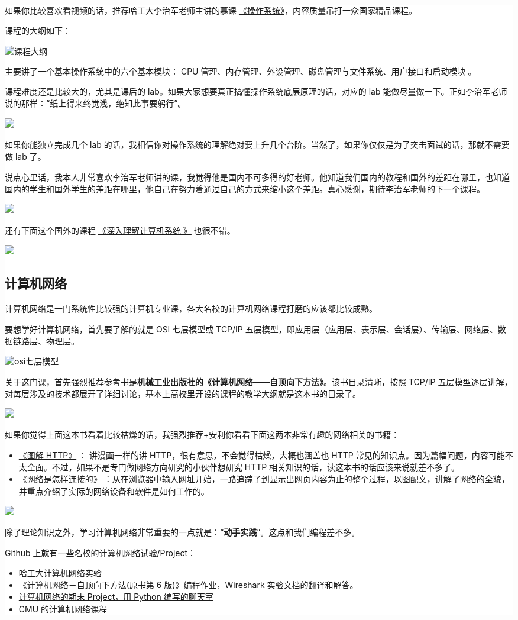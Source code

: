 如果你比较喜欢看视频的话，推荐哈工大李治军老师主讲的慕课 [《操作系统》](https://www.icourse163.org/course/HIT-1002531008)，内容质量吊打一众国家精品课程。

课程的大纲如下：

![课程大纲](https://oss.javaguide.cn/github/javaguide/books/image-20220414144527747.png)

主要讲了一个基本操作系统中的六个基本模块： CPU 管理、内存管理、外设管理、磁盘管理与文件系统、用户接口和启动模块 。

课程难度还是比较大的，尤其是课后的 lab。如果大家想要真正搞懂操作系统底层原理的话，对应的 lab 能做尽量做一下。正如李治军老师说的那样：“纸上得来终觉浅，绝知此事要躬行”。

![](https://oss.javaguide.cn/github/javaguide/books/image-20220414145210679.png)

如果你能独立完成几个 lab 的话，我相信你对操作系统的理解绝对要上升几个台阶。当然了，如果你仅仅是为了突击面试的话，那就不需要做 lab 了。

说点心里话，我本人非常喜欢李治军老师讲的课，我觉得他是国内不可多得的好老师。他知道我们国内的教程和国外的差距在哪里，也知道国内的学生和国外学生的差距在哪里，他自己在努力着通过自己的方式来缩小这个差距。真心感谢，期待李治军老师的下一个课程。

![](https://oss.javaguide.cn/github/javaguide/books/image-20220414145249714.png)

还有下面这个国外的课程 [《深入理解计算机系统 》](https://www.bilibili.com/video/av31289365?from=search&seid=16298868573410423104) 也很不错。

![](https://oss.javaguide.cn/github/javaguide/booksimage-20201204140653318.png)

## 计算机网络

计算机网络是一门系统性比较强的计算机专业课，各大名校的计算机网络课程打磨的应该都比较成熟。

要想学好计算机网络，首先要了解的就是 OSI 七层模型或 TCP/IP 五层模型，即应用层（应用层、表示层、会话层）、传输层、网络层、数据链路层、物理层。

![osi七层模型](https://oss.javaguide.cn/github/javaguide/booksosi%E4%B8%83%E5%B1%82%E6%A8%A1%E5%9E%8B2.png)

关于这门课，首先强烈推荐参考书是**机械工业出版社的《计算机网络——自顶向下方法》**。该书目录清晰，按照 TCP/IP 五层模型逐层讲解，对每层涉及的技术都展开了详细讨论，基本上高校里开设的课程的教学大纲就是这本书的目录了。

![](https://oss.javaguide.cn/github/javaguide/booksimage-20220409123250570.png)

如果你觉得上面这本书看着比较枯燥的话，我强烈推荐+安利你看看下面这两本非常有趣的网络相关的书籍：

- [《图解 HTTP》](https://book.douban.com/subject/25863515/ "《图解 HTTP》") ： 讲漫画一样的讲 HTTP，很有意思，不会觉得枯燥，大概也涵盖也 HTTP 常见的知识点。因为篇幅问题，内容可能不太全面。不过，如果不是专门做网络方向研究的小伙伴想研究 HTTP 相关知识的话，读这本书的话应该来说就差不多了。
- [《网络是怎样连接的》](https://book.douban.com/subject/26941639/ "《网络是怎样连接的》") ：从在浏览器中输入网址开始，一路追踪了到显示出网页内容为止的整个过程，以图配文，讲解了网络的全貌，并重点介绍了实际的网络设备和软件是如何工作的。

![](https://oss.javaguide.cn/github/javaguide/booksimage-20201011215144139.png)

除了理论知识之外，学习计算机网络非常重要的一点就是：“**动手实践**”。这点和我们编程差不多。

Github 上就有一些名校的计算机网络试验/Project：

- [哈工大计算机网络实验](https://github.com/rccoder/HIT-Computer-Network)
- [《计算机网络－自顶向下方法(原书第 6 版)》编程作业，Wireshark 实验文档的翻译和解答。](https://github.com/moranzcw/Computer-Networking-A-Top-Down-Approach-NOTES)
- [计算机网络的期末 Project，用 Python 编写的聊天室](https://github.com/KevinWang15/network-pj-chatroom)
- [CMU 的计算机网络课程](https://computer-networks.github.io/sp19/lectures.html)
